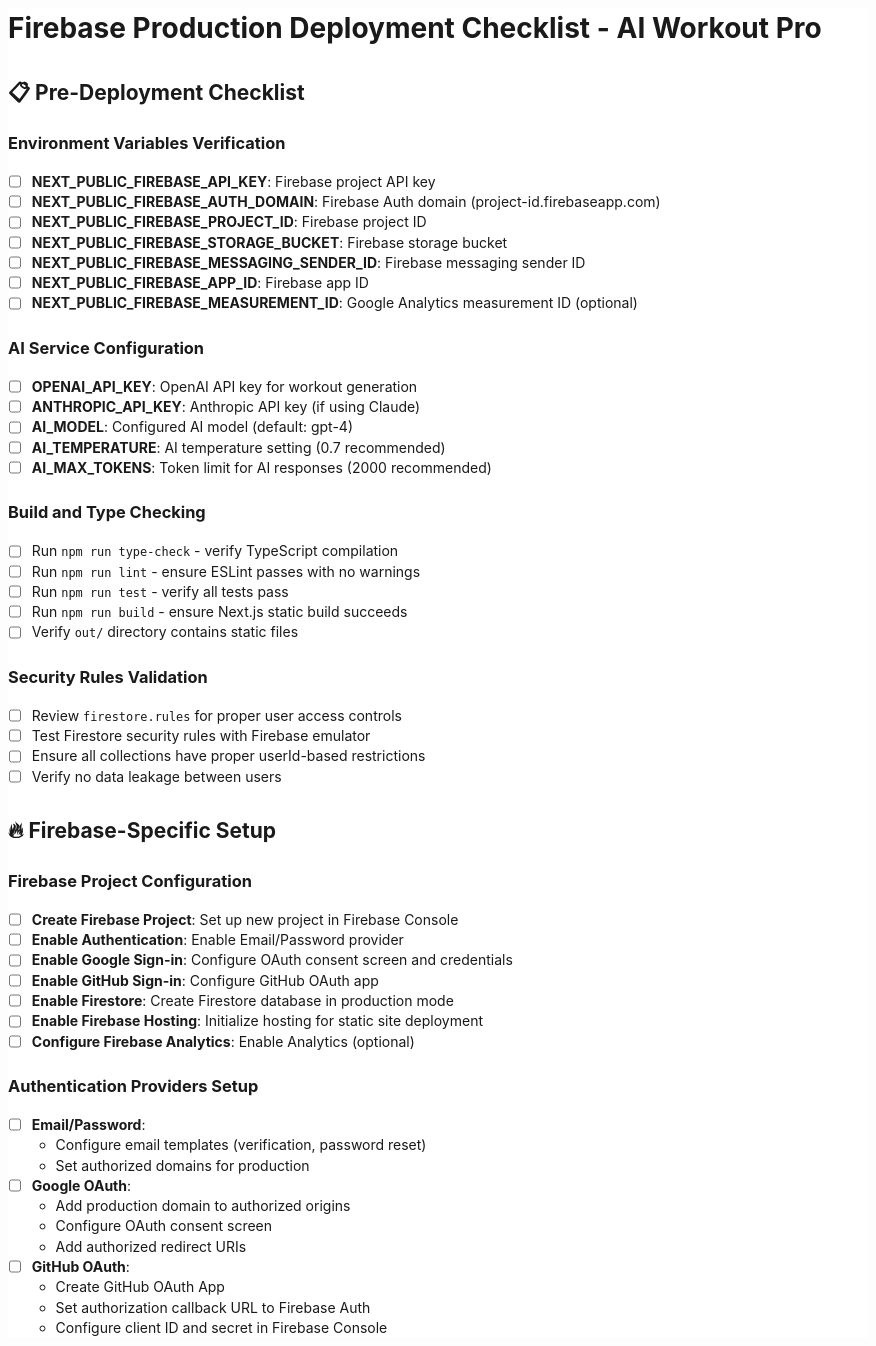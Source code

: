 # Firebase Production Deployment Checklist - AI Workout Pro

## 📋 Pre-Deployment Checklist

### Environment Variables Verification
- [ ] **NEXT_PUBLIC_FIREBASE_API_KEY**: Firebase project API key
- [ ] **NEXT_PUBLIC_FIREBASE_AUTH_DOMAIN**: Firebase Auth domain (project-id.firebaseapp.com)
- [ ] **NEXT_PUBLIC_FIREBASE_PROJECT_ID**: Firebase project ID
- [ ] **NEXT_PUBLIC_FIREBASE_STORAGE_BUCKET**: Firebase storage bucket
- [ ] **NEXT_PUBLIC_FIREBASE_MESSAGING_SENDER_ID**: Firebase messaging sender ID
- [ ] **NEXT_PUBLIC_FIREBASE_APP_ID**: Firebase app ID
- [ ] **NEXT_PUBLIC_FIREBASE_MEASUREMENT_ID**: Google Analytics measurement ID (optional)

### AI Service Configuration
- [ ] **OPENAI_API_KEY**: OpenAI API key for workout generation
- [ ] **ANTHROPIC_API_KEY**: Anthropic API key (if using Claude)
- [ ] **AI_MODEL**: Configured AI model (default: gpt-4)
- [ ] **AI_TEMPERATURE**: AI temperature setting (0.7 recommended)
- [ ] **AI_MAX_TOKENS**: Token limit for AI responses (2000 recommended)

### Build and Type Checking
- [ ] Run `npm run type-check` - verify TypeScript compilation
- [ ] Run `npm run lint` - ensure ESLint passes with no warnings
- [ ] Run `npm run test` - verify all tests pass
- [ ] Run `npm run build` - ensure Next.js static build succeeds
- [ ] Verify `out/` directory contains static files

### Security Rules Validation
- [ ] Review `firestore.rules` for proper user access controls
- [ ] Test Firestore security rules with Firebase emulator
- [ ] Ensure all collections have proper userId-based restrictions
- [ ] Verify no data leakage between users

## 🔥 Firebase-Specific Setup

### Firebase Project Configuration
- [ ] **Create Firebase Project**: Set up new project in Firebase Console
- [ ] **Enable Authentication**: Enable Email/Password provider
- [ ] **Enable Google Sign-in**: Configure OAuth consent screen and credentials
- [ ] **Enable GitHub Sign-in**: Configure GitHub OAuth app
- [ ] **Enable Firestore**: Create Firestore database in production mode
- [ ] **Enable Firebase Hosting**: Initialize hosting for static site deployment
- [ ] **Configure Firebase Analytics**: Enable Analytics (optional)

### Authentication Providers Setup
- [ ] **Email/Password**: 
  - Configure email templates (verification, password reset)
  - Set authorized domains for production
- [ ] **Google OAuth**:
  - Add production domain to authorized origins
  - Configure OAuth consent screen
  - Add authorized redirect URIs
- [ ] **GitHub OAuth**:
  - Create GitHub OAuth App
  - Set authorization callback URL to Firebase Auth
  - Configure client ID and secret in Firebase Console
